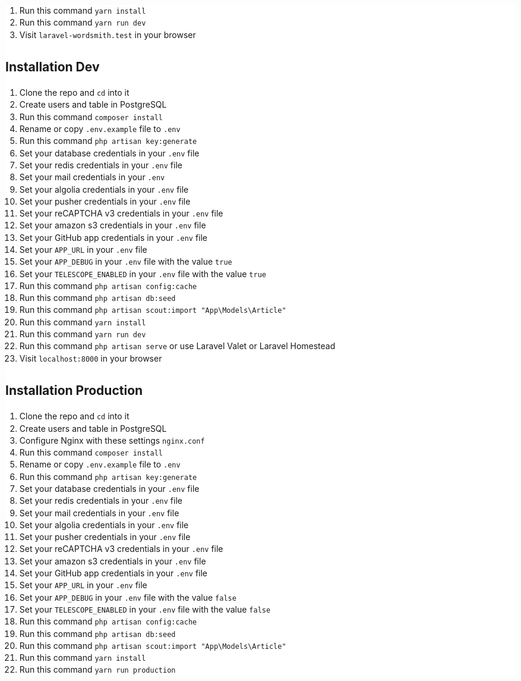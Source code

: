 1. Run this command `yarn install`
1. Run this command `yarn run dev`
1. Visit `laravel-wordsmith.test` in your browser

## Installation Dev

1. Clone the repo and `cd` into it
1. Create users and table in PostgreSQL
1. Run this command `composer install`
1. Rename or copy `.env.example` file to `.env`
1. Run this command `php artisan key:generate`
1. Set your database credentials in your `.env` file
1. Set your redis credentials in your `.env` file
1. Set your mail credentials in your `.env` 
1. Set your algolia credentials in your `.env` file
1. Set your pusher credentials in your `.env` file
1. Set your reCAPTCHA v3 credentials in your `.env` file
1. Set your amazon s3 credentials in your `.env` file
1. Set your GitHub app credentials in your `.env` file
1. Set your `APP_URL` in your `.env` file
1. Set your `APP_DEBUG` in your `.env` file with the value `true`
1. Set your `TELESCOPE_ENABLED` in your `.env` file with the value `true`
1. Run this command `php artisan config:cache`
1. Run this command `php artisan db:seed`
1. Run this command `php artisan scout:import "App\Models\Article"`
1. Run this command `yarn install`
1. Run this command `yarn run dev`
1. Run this command `php artisan serve` or use Laravel Valet or Laravel Homestead
1. Visit `localhost:8000` in your browser

## Installation Production

1. Clone the repo and `cd` into it
1. Create users and table in PostgreSQL
1. Configure Nginx with these settings `nginx.conf`
1. Run this command `composer install`
1. Rename or copy `.env.example` file to `.env`
1. Run this command `php artisan key:generate`
1. Set your database credentials in your `.env` file
1. Set your redis credentials in your `.env` file
1. Set your mail credentials in your `.env` file
1. Set your algolia credentials in your `.env` file
1. Set your pusher credentials in your `.env` file
1. Set your reCAPTCHA v3 credentials in your `.env` file
1. Set your amazon s3 credentials in your `.env` file
1. Set your GitHub app credentials in your `.env` file
1. Set your `APP_URL` in your `.env` file
1. Set your `APP_DEBUG` in your `.env` file with the value `false`
1. Set your `TELESCOPE_ENABLED` in your `.env` file with the value `false`
1. Run this command `php artisan config:cache`
1. Run this command `php artisan db:seed`
1. Run this command `php artisan scout:import "App\Models\Article"`
1. Run this command `yarn install`
1. Run this command `yarn run production`

